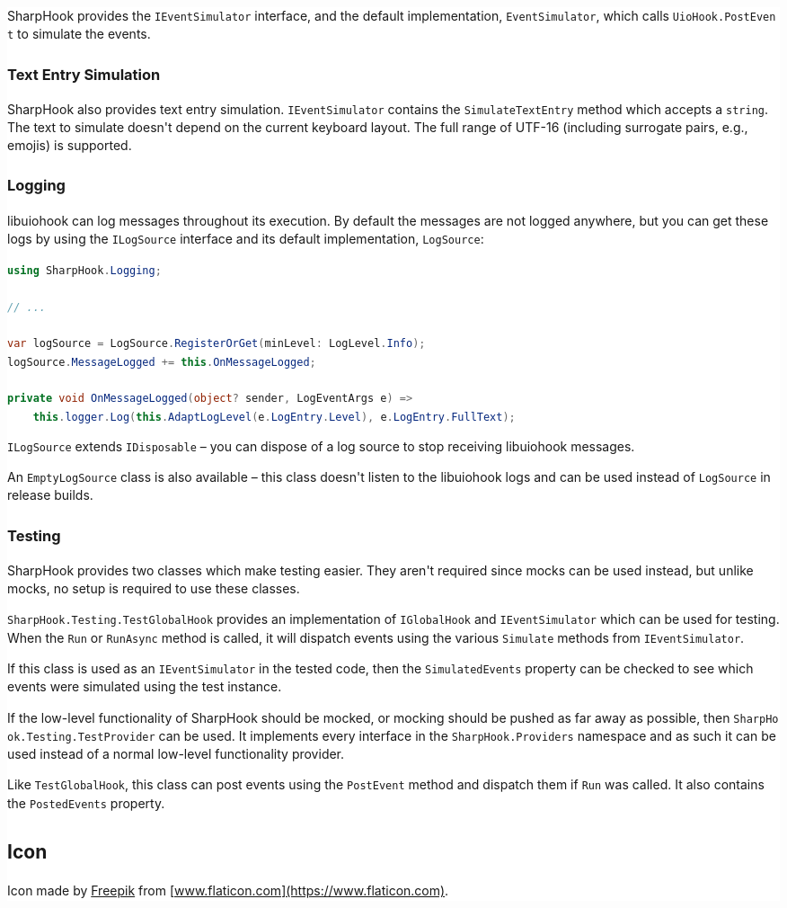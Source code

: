 SharpHook provides the `IEventSimulator` interface, and the default implementation, `EventSimulator`, which calls
`UioHook.PostEvent` to simulate the events.

### Text Entry Simulation

SharpHook also provides text entry simulation. `IEventSimulator` contains the `SimulateTextEntry` method which accepts
a `string`. The text to simulate doesn't depend on the current keyboard layout. The full range of UTF-16 (including
surrogate pairs, e.g., emojis) is supported.

### Logging

libuiohook can log messages throughout its execution. By default the messages are not logged anywhere, but you can get
these logs by using the `ILogSource` interface and its default implementation, `LogSource`:

```c#
using SharpHook.Logging;

// ...

var logSource = LogSource.RegisterOrGet(minLevel: LogLevel.Info);
logSource.MessageLogged += this.OnMessageLogged;

private void OnMessageLogged(object? sender, LogEventArgs e) =>
    this.logger.Log(this.AdaptLogLevel(e.LogEntry.Level), e.LogEntry.FullText);
```

`ILogSource` extends `IDisposable` – you can dispose of a log source to stop receiving libuiohook messages.

An `EmptyLogSource` class is also available – this class doesn't listen to the libuiohook logs and can be used instead
of `LogSource` in release builds.

### Testing

SharpHook provides two classes which make testing easier. They aren't required since mocks can be used instead, but
unlike mocks, no setup is required to use these classes.

`SharpHook.Testing.TestGlobalHook` provides an implementation of `IGlobalHook` and `IEventSimulator` which can be used
for testing. When the `Run` or `RunAsync` method is called, it will dispatch events using the various `Simulate` methods
from `IEventSimulator`.

If this class is used as an `IEventSimulator` in the tested code, then the `SimulatedEvents` property can be checked to
see which events were simulated using the test instance.

If the low-level functionality of SharpHook should be mocked, or mocking should be pushed as far away as possible,
then `SharpHook.Testing.TestProvider` can be used. It implements every interface in the `SharpHook.Providers` namespace
and as such it can be used instead of a normal low-level functionality provider.

Like `TestGlobalHook`, this class can post events using the `PostEvent` method and dispatch them if `Run` was called.
It also contains the `PostedEvents` property.

## Icon

Icon made by [Freepik](https://www.freepik.com) from [www.flaticon.com](https://www.flaticon.com).
